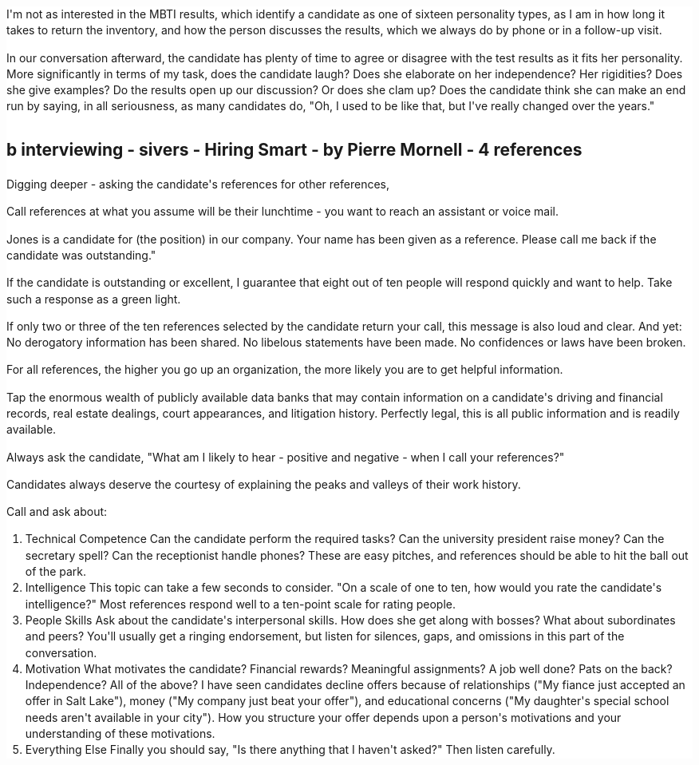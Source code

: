 I'm not as interested in the MBTI results, which identify a candidate as one of sixteen personality types, as I am in how long it takes to return the inventory, and how the person discusses the results, which we always do by phone or in a follow-up visit.

In our conversation afterward, the candidate has plenty of time to agree or disagree with the test results as it fits her personality. More significantly in terms of my task, does the candidate laugh? Does she elaborate on her independence? Her rigidities? Does she give examples? Do the results open up our discussion? Or does she clam up? Does the candidate think she can make an end run by saying, in all seriousness, as many candidates do, "Oh, I used to be like that, but I've really changed over the years."

## b interviewing - sivers - Hiring Smart - by Pierre Mornell - 4 references

Digging deeper - asking the candidate's references for other references,

Call references at what you assume will be their lunchtime - you want to reach an assistant or voice mail.

Jones is a candidate for (the position) in our company. Your name has been given as a reference. Please call me back if the candidate was outstanding."

If the candidate is outstanding or excellent, I guarantee that eight out of ten people will respond quickly and want to help. Take such a response as a green light.

If only two or three of the ten references selected by the candidate return your call, this message is also loud and clear. And yet: No derogatory information has been shared. No libelous statements have been made. No confidences or laws have been broken.

For all references, the higher you go up an organization, the more likely you are to get helpful information.

Tap the enormous wealth of publicly available data banks that may contain information on a candidate's driving and financial records, real estate dealings, court appearances, and litigation history. Perfectly legal, this is all public information and is readily available.

Always ask the candidate, "What am I likely to hear - positive and negative - when I call your references?"

Candidates always deserve the courtesy of explaining the peaks and valleys of their work history.

Call and ask about:
1. Technical Competence Can the candidate perform the required tasks? Can the university president raise money? Can the secretary spell? Can the receptionist handle phones? These are easy pitches, and references should be able to hit the ball out of the park.
2. Intelligence This topic can take a few seconds to consider. "On a scale of one to ten, how would you rate the candidate's intelligence?" Most references respond well to a ten-point scale for rating people.
3. People Skills Ask about the candidate's interpersonal skills. How does she get along with bosses? What about subordinates and peers? You'll usually get a ringing endorsement, but listen for silences, gaps, and omissions in this part of the conversation.
4. Motivation What motivates the candidate? Financial rewards? Meaningful assignments? A job well done? Pats on the back? Independence? All of the above? I have seen candidates decline offers because of relationships ("My fiance just accepted an offer in Salt Lake"), money ("My company just beat your offer"), and educational concerns ("My daughter's special school needs aren't available in your city"). How you structure your offer depends upon a person's motivations and your understanding of these motivations.
5. Everything Else Finally you should say, "Is there anything that I haven't asked?" Then listen carefully.
